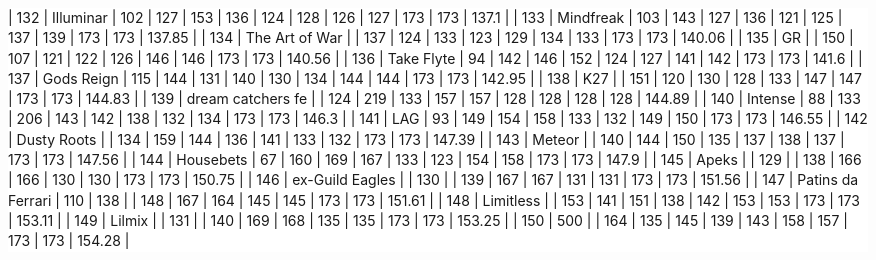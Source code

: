 |          132 | Illuminar              | 102        | 127          | 153         |                   136 |                 124 |                         128 |                       126 |                          127 |                       173 |                          173 |               137.1  |
|          133 | Mindfreak              | 103        | 143          | 127         |                   136 |                 121 |                         125 |                       137 |                          139 |                       173 |                          173 |               137.85 |
|          134 | The Art of War         |            | 137          | 124         |                   133 |                 123 |                         129 |                       134 |                          133 |                       173 |                          173 |               140.06 |
|          135 | GR                     |            | 150          | 107         |                   121 |                 122 |                         126 |                       146 |                          146 |                       173 |                          173 |               140.56 |
|          136 | Take Flyte             | 94         | 142          | 146         |                   152 |                 124 |                         127 |                       141 |                          142 |                       173 |                          173 |               141.6  |
|          137 | Gods Reign             | 115        | 144          | 131         |                   140 |                 130 |                         134 |                       144 |                          144 |                       173 |                          173 |               142.95 |
|          138 | K27                    |            | 151          | 120         |                   130 |                 128 |                         133 |                       147 |                          147 |                       173 |                          173 |               144.83 |
|          139 | dream catchers fe      |            | 124          | 219         |                   133 |                 157 |                         157 |                       128 |                          128 |                       128 |                          128 |               144.89 |
|          140 | Intense                | 88         | 133          | 206         |                   143 |                 142 |                         138 |                       132 |                          134 |                       173 |                          173 |               146.3  |
|          141 | LAG                    | 93         | 149          | 154         |                   158 |                 133 |                         132 |                       149 |                          150 |                       173 |                          173 |               146.55 |
|          142 | Dusty Roots            |            | 134          | 159         |                   144 |                 136 |                         141 |                       133 |                          132 |                       173 |                          173 |               147.39 |
|          143 | Meteor                 |            | 140          | 144         |                   150 |                 135 |                         137 |                       138 |                          137 |                       173 |                          173 |               147.56 |
|          144 | Housebets              | 67         | 160          | 169         |                   167 |                 133 |                         123 |                       154 |                          158 |                       173 |                          173 |               147.9  |
|          145 | Apeks                  |            | 129          |             |                   138 |                 166 |                         166 |                       130 |                          130 |                       173 |                          173 |               150.75 |
|          146 | ex-Guild Eagles        |            | 130          |             |                   139 |                 167 |                         167 |                       131 |                          131 |                       173 |                          173 |               151.56 |
|          147 | Patins da Ferrari      | 110        | 138          |             |                   148 |                 167 |                         164 |                       145 |                          145 |                       173 |                          173 |               151.61 |
|          148 | Limitless              |            | 153          | 141         |                   151 |                 138 |                         142 |                       153 |                          153 |                       173 |                          173 |               153.11 |
|          149 | Lilmix                 |            | 131          |             |                   140 |                 169 |                         168 |                       135 |                          135 |                       173 |                          173 |               153.25 |
|          150 | 500                    |            | 164          | 135         |                   145 |                 139 |                         143 |                       158 |                          157 |                       173 |                          173 |               154.28 |